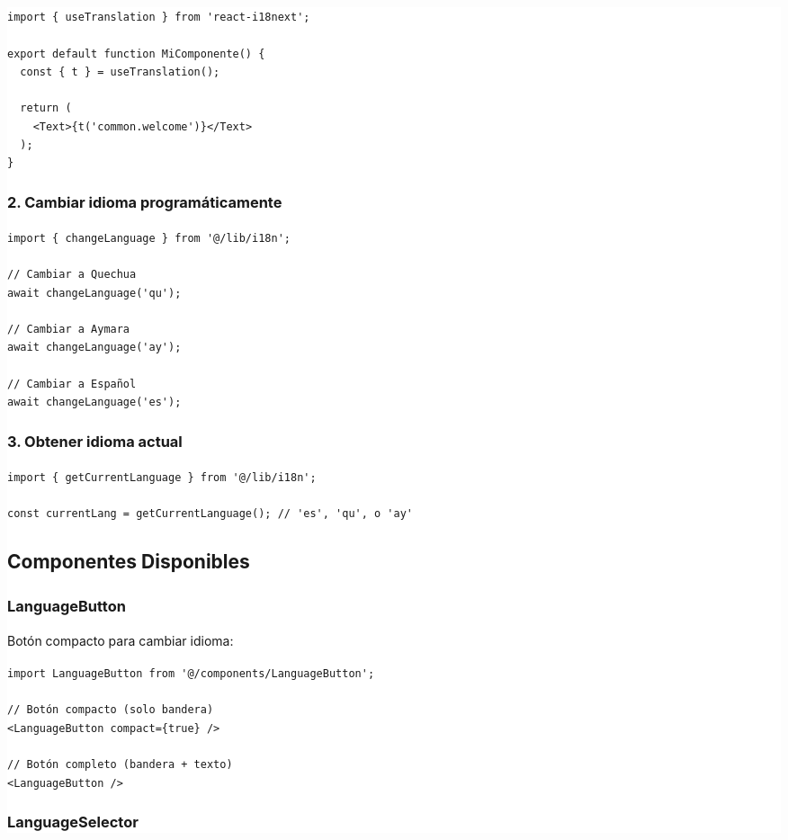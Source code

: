 ```tsx
import { useTranslation } from 'react-i18next';

export default function MiComponente() {
  const { t } = useTranslation();
  
  return (
    <Text>{t('common.welcome')}</Text>
  );
}
```

### 2. Cambiar idioma programáticamente

```tsx
import { changeLanguage } from '@/lib/i18n';

// Cambiar a Quechua
await changeLanguage('qu');

// Cambiar a Aymara
await changeLanguage('ay');

// Cambiar a Español
await changeLanguage('es');
```

### 3. Obtener idioma actual

```tsx
import { getCurrentLanguage } from '@/lib/i18n';

const currentLang = getCurrentLanguage(); // 'es', 'qu', o 'ay'
```

## Componentes Disponibles

### LanguageButton

Botón compacto para cambiar idioma:

```tsx
import LanguageButton from '@/components/LanguageButton';

// Botón compacto (solo bandera)
<LanguageButton compact={true} />

// Botón completo (bandera + texto)
<LanguageButton />
```

### LanguageSelector
